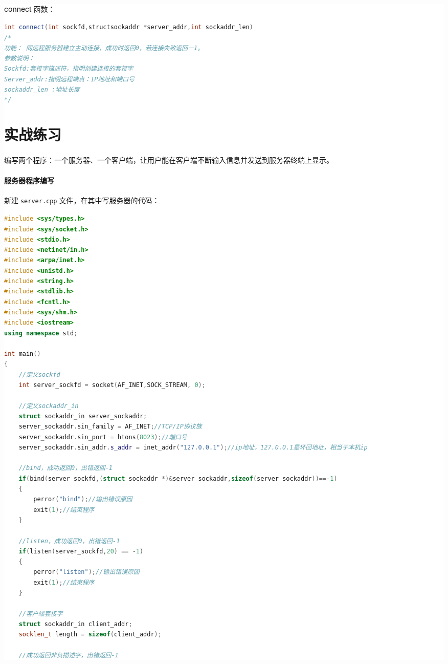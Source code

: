 connect 函数：

```cpp
int connect(int sockfd,structsockaddr *server_addr,int sockaddr_len)
/*
功能： 同远程服务器建立主动连接，成功时返回0，若连接失败返回－1。
参数说明：
Sockfd:套接字描述符，指明创建连接的套接字
Server_addr:指明远程端点：IP地址和端口号
sockaddr_len :地址长度
*/
```

# 实战练习

编写两个程序：一个服务器、一个客户端，让用户能在客户端不断输入信息并发送到服务器终端上显示。

#### 服务器程序编写

新建 `server.cpp` 文件，在其中写服务器的代码：

```cpp
#include <sys/types.h>
#include <sys/socket.h>
#include <stdio.h>
#include <netinet/in.h>
#include <arpa/inet.h>
#include <unistd.h>
#include <string.h>
#include <stdlib.h>
#include <fcntl.h>
#include <sys/shm.h>
#include <iostream>
using namespace std;

int main()
{
    //定义sockfd
    int server_sockfd = socket(AF_INET,SOCK_STREAM, 0);

    //定义sockaddr_in
    struct sockaddr_in server_sockaddr;
    server_sockaddr.sin_family = AF_INET;//TCP/IP协议族
    server_sockaddr.sin_port = htons(8023);//端口号
    server_sockaddr.sin_addr.s_addr = inet_addr("127.0.0.1");//ip地址，127.0.0.1是环回地址，相当于本机ip

    //bind，成功返回0，出错返回-1
    if(bind(server_sockfd,(struct sockaddr *)&server_sockaddr,sizeof(server_sockaddr))==-1)
    {
        perror("bind");//输出错误原因
        exit(1);//结束程序
    }

    //listen，成功返回0，出错返回-1
    if(listen(server_sockfd,20) == -1)
    {
        perror("listen");//输出错误原因
        exit(1);//结束程序
    }

    //客户端套接字
    struct sockaddr_in client_addr;
    socklen_t length = sizeof(client_addr);

    //成功返回非负描述字，出错返回-1
```